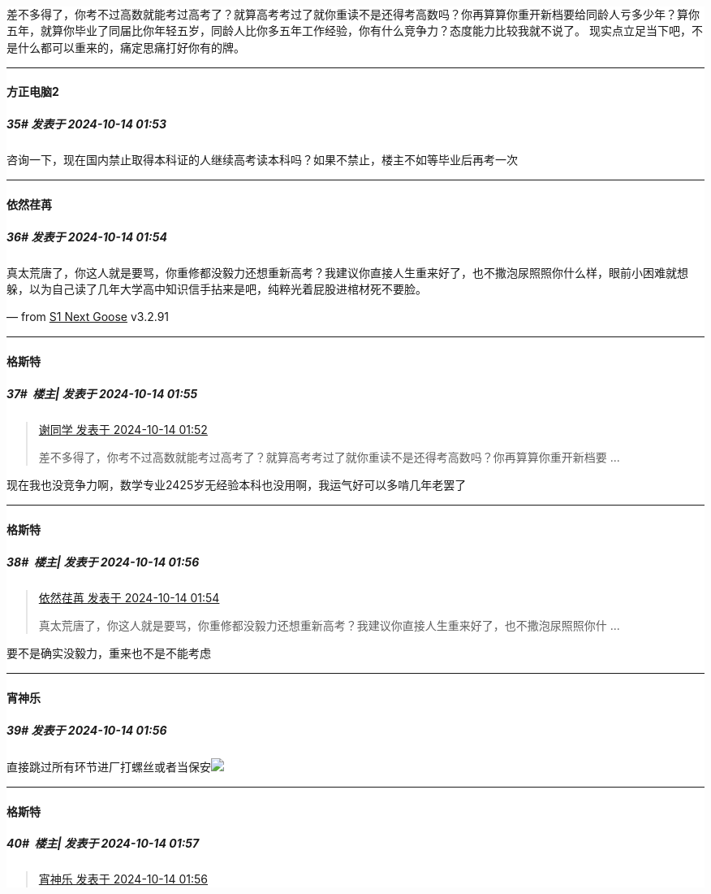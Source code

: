 差不多得了，你考不过高数就能考过高考了？就算高考考过了就你重读不是还得考高数吗？你再算算你重开新档要给同龄人亏多少年？算你五年，就算你毕业了同届比你年轻五岁，同龄人比你多五年工作经验，你有什么竞争力？态度能力比较我就不说了。
现实点立足当下吧，不是什么都可以重来的，痛定思痛打好你有的牌。

*****

####  方正电脑2  
##### 35#       发表于 2024-10-14 01:53

咨询一下，现在国内禁止取得本科证的人继续高考读本科吗？如果不禁止，楼主不如等毕业后再考一次

*****

####  依然荏苒  
##### 36#       发表于 2024-10-14 01:54

真太荒唐了，你这人就是要骂，你重修都没毅力还想重新高考？我建议你直接人生重来好了，也不撒泡尿照照你什么样，眼前小困难就想躲，以为自己读了几年大学高中知识信手拈来是吧，纯粹光着屁股进棺材死不要脸。

— from [S1 Next Goose](https://www.pgyer.com/GcUxKd4w) v3.2.91

*****

####  格斯特  
##### 37#         楼主| 发表于 2024-10-14 01:55

<blockquote><a href="httphttps://bbs.saraba1st.com/2b/forum.php?mod=redirect&amp;goto=findpost&amp;pid=66444708&amp;ptid=2203071" target="_blank">谢同学 发表于 2024-10-14 01:52</a>

差不多得了，你考不过高数就能考过高考了？就算高考考过了就你重读不是还得考高数吗？你再算算你重开新档要 ...</blockquote>
现在我也没竞争力啊，数学专业2425岁无经验本科也没用啊，我运气好可以多啃几年老罢了

*****

####  格斯特  
##### 38#         楼主| 发表于 2024-10-14 01:56

<blockquote><a href="httphttps://bbs.saraba1st.com/2b/forum.php?mod=redirect&amp;goto=findpost&amp;pid=66444715&amp;ptid=2203071" target="_blank">依然荏苒 发表于 2024-10-14 01:54</a>

真太荒唐了，你这人就是要骂，你重修都没毅力还想重新高考？我建议你直接人生重来好了，也不撒泡尿照照你什 ...</blockquote>
要不是确实没毅力，重来也不是不能考虑

*****

####  宵神乐  
##### 39#       发表于 2024-10-14 01:56

直接跳过所有环节进厂打螺丝或者当保安<img src="https://static.saraba1st.com/image/smiley/face2017/037.png" referrerpolicy="no-referrer">

*****

####  格斯特  
##### 40#         楼主| 发表于 2024-10-14 01:57

<blockquote><a href="httphttps://bbs.saraba1st.com/2b/forum.php?mod=redirect&amp;goto=findpost&amp;pid=66444723&amp;ptid=2203071" target="_blank">宵神乐 发表于 2024-10-14 01:56</a>
